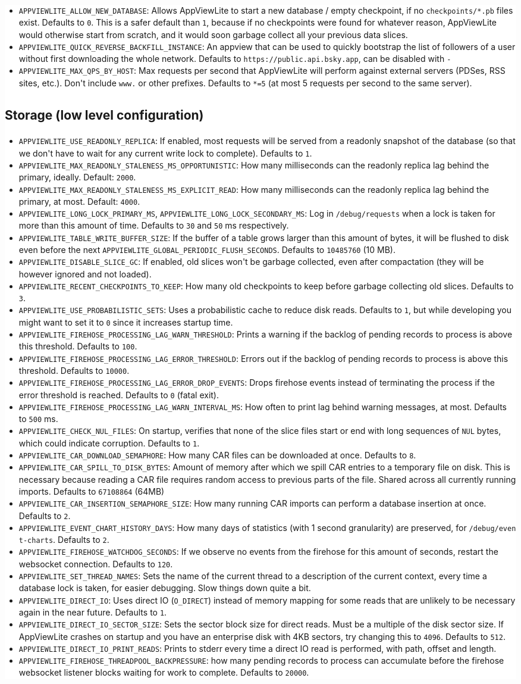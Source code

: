 * `APPVIEWLITE_ALLOW_NEW_DATABASE`: Allows AppViewLite to start a new database / empty checkpoint, if no `checkpoints/*.pb` files exist. Defaults to `0`. This is a safer default than `1`, because if no checkpoints were found for whatever reason, AppViewLite would otherwise start from scratch, and it would soon garbage collect all your previous data slices.
* `APPVIEWLITE_QUICK_REVERSE_BACKFILL_INSTANCE`: An appview that can be used to quickly bootstrap the list of followers of a user without first downloading the whole network. Defaults to `https://public.api.bsky.app`, can be disabled with `-`
* `APPVIEWLITE_MAX_QPS_BY_HOST`: Max requests per second that AppViewLite will perform against external servers (PDSes, RSS sites, etc.). Don't include `www.` or other prefixes. Defaults to `*=5` (at most 5 requests per second to the same server).
## Storage (low level configuration)
* `APPVIEWLITE_USE_READONLY_REPLICA`: If enabled, most requests will be served from a readonly snapshot of the database (so that we don't have to wait for any current write lock to complete). Defaults to `1`.
* `APPVIEWLITE_MAX_READONLY_STALENESS_MS_OPPORTUNISTIC`: How many milliseconds can the readonly replica lag behind the primary, ideally. Default: `2000`.
* `APPVIEWLITE_MAX_READONLY_STALENESS_MS_EXPLICIT_READ`: How many milliseconds can the readonly replica lag behind the primary, at most. Default: `4000`.
* `APPVIEWLITE_LONG_LOCK_PRIMARY_MS`, `APPVIEWLITE_LONG_LOCK_SECONDARY_MS`: Log in `/debug/requests` when a lock is taken for more than this amount of time. Defaults to `30` and `50` ms respectively.
* `APPVIEWLITE_TABLE_WRITE_BUFFER_SIZE`: If the buffer of a table grows larger than this amount of bytes, it will be flushed to disk even before the next `APPVIEWLITE_GLOBAL_PERIODIC_FLUSH_SECONDS`. Defaults to `10485760` (10 MB).
* `APPVIEWLITE_DISABLE_SLICE_GC`: If enabled, old slices won't be garbage collected, even after compactation (they will be however ignored and not loaded).
* `APPVIEWLITE_RECENT_CHECKPOINTS_TO_KEEP`: How many old checkpoints to keep before garbage collecting old slices. Defaults to `3`.
* `APPVIEWLITE_USE_PROBABILISTIC_SETS`: Uses a probabilistic cache to reduce disk reads. Defaults to `1`, but while developing you might want to set it to `0` since it increases startup time.
* `APPVIEWLITE_FIREHOSE_PROCESSING_LAG_WARN_THRESHOLD`: Prints a warning if the backlog of pending records to process is above this threshold. Defaults to `100`.
* `APPVIEWLITE_FIREHOSE_PROCESSING_LAG_ERROR_THRESHOLD`: Errors out if the backlog of pending records to process is above this threshold. Defaults to `10000`.
* `APPVIEWLITE_FIREHOSE_PROCESSING_LAG_ERROR_DROP_EVENTS`: Drops firehose events instead of terminating the process if the error threshold is reached. Defaults to `0` (fatal exit).
* `APPVIEWLITE_FIREHOSE_PROCESSING_LAG_WARN_INTERVAL_MS`: How often to print lag behind warning messages, at most. Defaults to `500` ms.
* `APPVIEWLITE_CHECK_NUL_FILES`: On startup, verifies that none of the slice files start or end with long sequences of `NUL` bytes, which could indicate corruption. Defaults to `1`.
* `APPVIEWLITE_CAR_DOWNLOAD_SEMAPHORE`: How many CAR files can be downloaded at once. Defaults to `8`.
* `APPVIEWLITE_CAR_SPILL_TO_DISK_BYTES`: Amount of memory after which we spill CAR entries to a temporary file on disk. This is necessary because reading a CAR file requires random access to previous parts of the file. Shared across all currently running imports. Defaults to `67108864` (64MB)
* `APPVIEWLITE_CAR_INSERTION_SEMAPHORE_SIZE`: How many running CAR imports can perform a database insertion at once. Defaults to `2`.
* `APPVIEWLITE_EVENT_CHART_HISTORY_DAYS`: How many days of statistics (with 1 second granularity) are preserved, for `/debug/event-charts`. Defaults to `2`.
* `APPVIEWLITE_FIREHOSE_WATCHDOG_SECONDS`: If we observe no events from the firehose for this amount of seconds, restart the websocket connection. Defaults to `120`.
* `APPVIEWLITE_SET_THREAD_NAMES`: Sets the name of the current thread to a description of the current context, every time a database lock is taken, for easier debugging. Slow things down quite a bit.
* `APPVIEWLITE_DIRECT_IO`: Uses direct IO (`O_DIRECT`) instead of memory mapping for some reads that are unlikely to be necessary again in the near future. Defaults to `1`.
* `APPVIEWLITE_DIRECT_IO_SECTOR_SIZE`: Sets the sector block size for direct reads. Must be a multiple of the disk sector size. If AppViewLite crashes on startup and you have an enterprise disk with 4KB sectors, try changing this to `4096`. Defaults to `512`.
* `APPVIEWLITE_DIRECT_IO_PRINT_READS`: Prints to stderr every time a direct IO read is performed, with path, offset and length.
* `APPVIEWLITE_FIREHOSE_THREADPOOL_BACKPRESSURE`: how many pending records to process can accumulate before the firehose websocket listener blocks waiting for work to complete. Defaults to `20000`.
